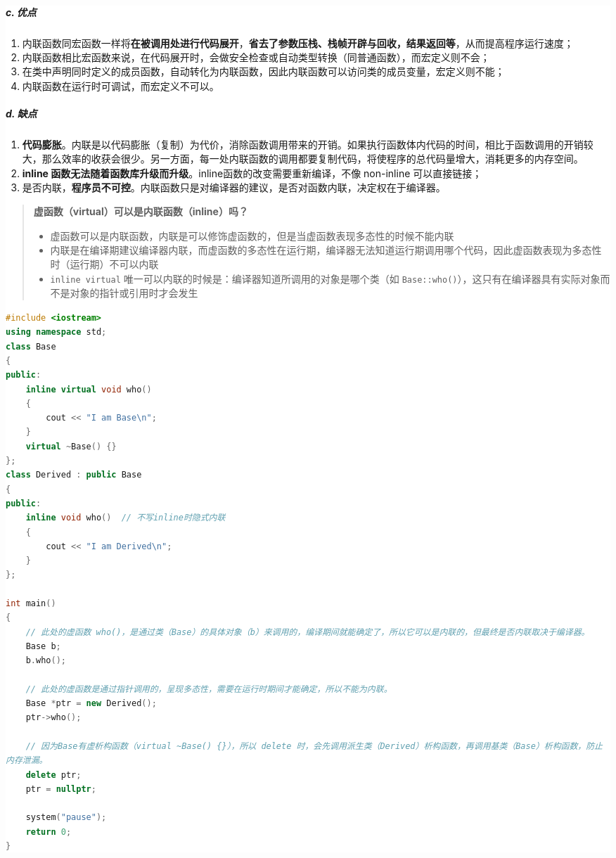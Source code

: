 ##### c. 优点

1. 内联函数同宏函数一样将**在被调用处进行代码展开**，**省去了参数压栈、栈帧开辟与回收，结果返回等**，从而提高程序运行速度；
2. 内联函数相比宏函数来说，在代码展开时，会做安全检查或自动类型转换（同普通函数），而宏定义则不会；
3. 在类中声明同时定义的成员函数，自动转化为内联函数，因此内联函数可以访问类的成员变量，宏定义则不能；
4. 内联函数在运行时可调试，而宏定义不可以。

##### d. 缺点

1. **代码膨胀**。内联是以代码膨胀（复制）为代价，消除函数调用带来的开销。如果执行函数体内代码的时间，相比于函数调用的开销较大，那么效率的收获会很少。另一方面，每一处内联函数的调用都要复制代码，将使程序的总代码量增大，消耗更多的内存空间。
2. **inline 函数无法随着函数库升级而升级**。inline函数的改变需要重新编译，不像 non-inline 可以直接链接；
3. 是否内联，**程序员不可控**。内联函数只是对编译器的建议，是否对函数内联，决定权在于编译器。

> **虚函数（virtual）可以是内联函数（inline）吗？**
>
> - 虚函数可以是内联函数，内联是可以修饰虚函数的，但是当虚函数表现多态性的时候不能内联
> - 内联是在编译期建议编译器内联，而虚函数的多态性在运行期，编译器无法知道运行期调用哪个代码，因此虚函数表现为多态性时（运行期）不可以内联
> - `inline virtual` 唯一可以内联的时候是：编译器知道所调用的对象是哪个类（如 `Base::who()`），这只有在编译器具有实际对象而不是对象的指针或引用时才会发生

```c++
#include <iostream>  
using namespace std;
class Base
{
public:
	inline virtual void who()
	{
		cout << "I am Base\n";
	}
	virtual ~Base() {}
};
class Derived : public Base
{
public:
	inline void who()  // 不写inline时隐式内联
	{
		cout << "I am Derived\n";
	}
};

int main()
{
	// 此处的虚函数 who()，是通过类（Base）的具体对象（b）来调用的，编译期间就能确定了，所以它可以是内联的，但最终是否内联取决于编译器。 
	Base b;
	b.who();

	// 此处的虚函数是通过指针调用的，呈现多态性，需要在运行时期间才能确定，所以不能为内联。  
	Base *ptr = new Derived();
	ptr->who();

	// 因为Base有虚析构函数（virtual ~Base() {}），所以 delete 时，会先调用派生类（Derived）析构函数，再调用基类（Base）析构函数，防止内存泄漏。
	delete ptr;
	ptr = nullptr;

	system("pause");
	return 0;
} 
```
